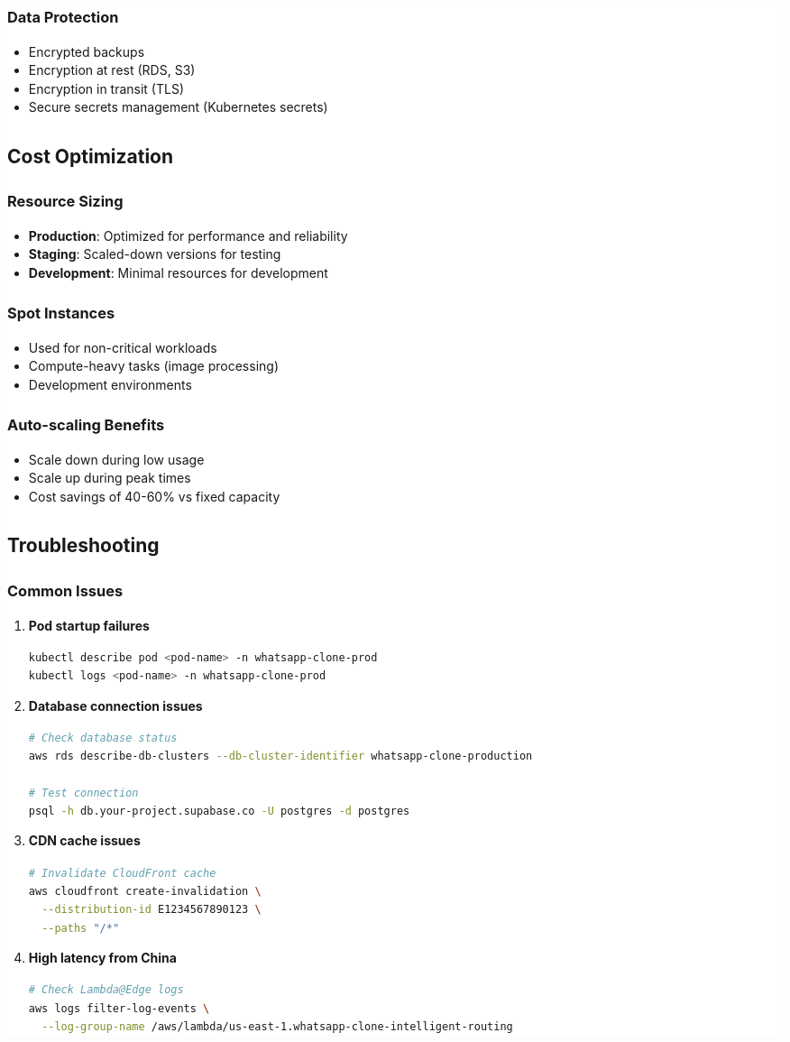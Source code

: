 ### Data Protection
- Encrypted backups
- Encryption at rest (RDS, S3)
- Encryption in transit (TLS)
- Secure secrets management (Kubernetes secrets)

## Cost Optimization

### Resource Sizing
- **Production**: Optimized for performance and reliability
- **Staging**: Scaled-down versions for testing
- **Development**: Minimal resources for development

### Spot Instances
- Used for non-critical workloads
- Compute-heavy tasks (image processing)
- Development environments

### Auto-scaling Benefits
- Scale down during low usage
- Scale up during peak times
- Cost savings of 40-60% vs fixed capacity

## Troubleshooting

### Common Issues

1. **Pod startup failures**
   ```bash
   kubectl describe pod <pod-name> -n whatsapp-clone-prod
   kubectl logs <pod-name> -n whatsapp-clone-prod
   ```

2. **Database connection issues**
   ```bash
   # Check database status
   aws rds describe-db-clusters --db-cluster-identifier whatsapp-clone-production
   
   # Test connection
   psql -h db.your-project.supabase.co -U postgres -d postgres
   ```

3. **CDN cache issues**
   ```bash
   # Invalidate CloudFront cache
   aws cloudfront create-invalidation \
     --distribution-id E1234567890123 \
     --paths "/*"
   ```

4. **High latency from China**
   ```bash
   # Check Lambda@Edge logs
   aws logs filter-log-events \
     --log-group-name /aws/lambda/us-east-1.whatsapp-clone-intelligent-routing
   ```
